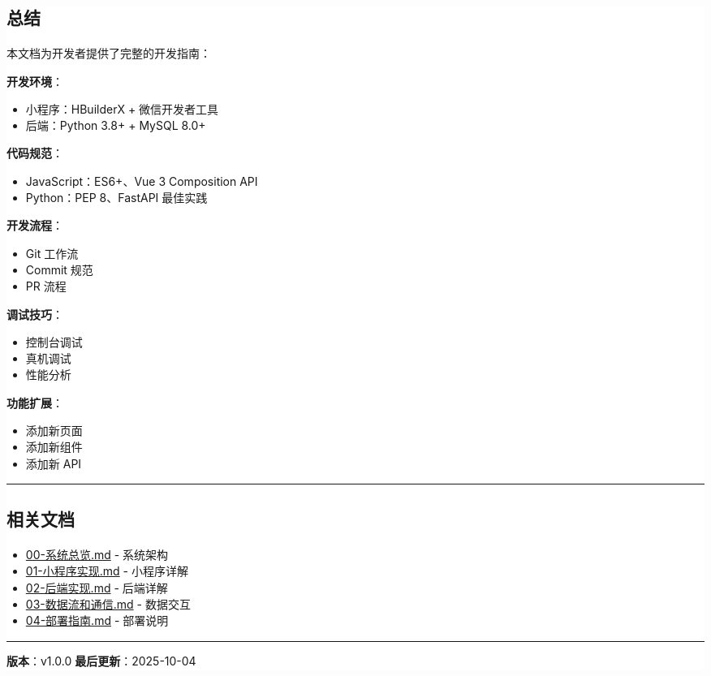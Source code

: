 
## 总结

本文档为开发者提供了完整的开发指南：

**开发环境**：
- 小程序：HBuilderX + 微信开发者工具
- 后端：Python 3.8+ + MySQL 8.0+

**代码规范**：
- JavaScript：ES6+、Vue 3 Composition API
- Python：PEP 8、FastAPI 最佳实践

**开发流程**：
- Git 工作流
- Commit 规范
- PR 流程

**调试技巧**：
- 控制台调试
- 真机调试
- 性能分析

**功能扩展**：
- 添加新页面
- 添加新组件
- 添加新 API

---

## 相关文档

- [00-系统总览.md](./00-系统总览.md) - 系统架构
- [01-小程序实现.md](./01-小程序实现.md) - 小程序详解
- [02-后端实现.md](./02-后端实现.md) - 后端详解
- [03-数据流和通信.md](./03-数据流和通信.md) - 数据交互
- [04-部署指南.md](./04-部署指南.md) - 部署说明

---

**版本**：v1.0.0
**最后更新**：2025-10-04
